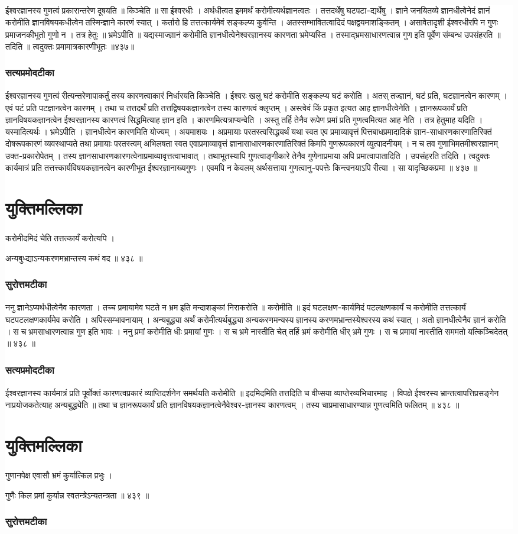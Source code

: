 ईश्वरज्ञानस्य गुणत्वं प्रकारान्तरेण दूषयति ॥ किञ्चेति ॥ सा ईश्वरधीः । अर्थधीत्वत इममर्थं करोमीत्यर्थज्ञानत्वतः । तत्तदर्थेषु घटपटा-द्यर्थेषु । ज्ञाने जनयितव्ये ज्ञानधीत्वेनेदं ज्ञानं करोमीति ज्ञानविषयकधीत्वेन तस्मिन्ज्ञाने कारणं स्यात् । कर्तारो हि तत्तत्कार्यमेवं सङ्कल्प्य कुर्वन्ति । अतस्सम्भावितत्वादिदं पक्षद्वयमाशङ्कितम् । असावेतादृशी ईश्वरधीरपि न गुणः प्रमाजनकीभूतो गुणो न । तत्र हेतुः ॥ भ्रमेऽपीति ॥ यद्यस्माज्ज्ञानं करोमीति ज्ञानधीत्वेनेश्वरज्ञानस्य कारणता भ्रमेप्यस्ति । तस्माद्भ्रमसाधारणत्वान्न गुण इति पूर्वेण संम्बन्ध उपसंहरति ॥ तदिति ॥ त्वदुक्तः प्रमामात्रकारणीभूतः ॥४३७॥

### **सत्यप्रमोदटीका**

ईश्वरज्ञानस्य गुणत्वं रीत्यन्तरेणापाकर्तुं तस्य कारणत्वाकारं निर्धारयति किञ्चेति । ईश्वरः खलु घटं करोमीति सङ्कल्प्य घटं करोति । अतस् तज्ज्ञानं, घटं प्रति, घटज्ञानत्वेन कारणम् । एवं पटं प्रति पटज्ञानत्वेन कारणम् । तथा च तत्तदर्थं प्रति तत्तद्विषयकज्ञानत्वेन तस्य कारणत्वं क्लृप्तम् । अस्त्वेवं किं प्रकृत इत्यत आह ज्ञानधीत्वेनेति । ज्ञानरूपकार्यं प्रति ज्ञानविषयकज्ञानत्वेन ईश्वरज्ञानस्य कारणत्वं सिद्धमित्याह ज्ञान इति । कारणमित्यत्राप्यन्वेति । अस्तु तर्हि तेनैव रूपेण प्रमां प्रति गुणत्वमित्यत आह नेति । तत्र हेतुमाह यदिति । यस्मादित्यर्थः । भ्रमेऽपीति । ज्ञानधीत्वेन कारणमिति योज्यम् । अयमाशयः । अप्रमायाः परतस्त्वसिद्ध्यर्थं यथा स्वत एव प्रमाव्यावृत्तं पित्तबाधप्रमादादिकं ज्ञान-साधारणकारणातिरिक्तं दोषरूपकारणं व्यवस्थाप्यते तथा प्रमायाः परतस्त्वम् अभिलषता स्वत एवाप्रमाव्यावृत्तं ज्ञानासाधारणकारणातिरिक्तं किमपि गुणरूपकारणं व्युत्पादनीयम् । न च तव गुणाभिमतमीश्वरज्ञानम् उक्त-प्रकारोपेतम् । तस्य ज्ञानसाधारणकारणत्वेनाप्रमाव्यावृत्तत्वाभावात् । तथाभूतस्यापि गुणत्वाङ्गीकारे तेनैव गुणेनाप्रमाया अपि प्रमात्वापातादिति । उपसंहरति तदिति । त्वदुक्तः कार्यमात्रं प्रति तत्तत्त्कार्यविषयकज्ञानत्वेन कारणीभूत ईश्वरज्ञानाख्यगुणः । एवमपि न केवलम् अर्थसत्ताया गुणत्वानु-पपत्तेः किन्त्वनयाऽपि रीत्या । सा यादृच्छिकप्रमा ॥ ४३७ ॥

# **युक्तिमल्लिका**

करोमीदमिदं चेति तत्तत्कार्यं करोत्यपि ।

अन्यबुध्द्याऽन्यकरणमभ्रान्तस्य कथं वद ॥ ४३८ ॥

### **सुरोत्तमटीका**

ननु ज्ञानेऽप्यर्थधीत्वेनैव कारणता । तच्च प्रमायामेव घटते न भ्रम इति मन्दाशङ्कां निराकरोति ॥ करोमीति ॥ इदं घटलक्षण-कार्यमिदं पटलक्षणकार्यं च करोमीति तत्तत्कार्यं घटपटलक्षणकार्यमेव करोति । अपिस्सम्भावनायाम् । अन्यबुद्ध्या अर्थं करोमीत्यर्थबुद्ध्या अन्यकरणमन्यस्य ज्ञानस्य करणमभ्रान्तस्येश्वरस्य कथं स्यात् । अतो ज्ञानधीत्वेनैव ज्ञानं करोति । स च भ्रमसाधारणत्वान्न गुण इति भावः । ननु प्रमां करोमीति धीः प्रमायां गुणः । स च भ्रमे नास्तीति चेत् तर्हि भ्रमं करोमीति धीर् भ्रमे गुणः । स च प्रमायां नास्तीति सममतो यत्किञ्चिदेतत् ॥ ४३८ ॥

### **सत्यप्रमोदटीका**

ईश्वरज्ञानस्य कार्यमात्रं प्रति पूर्वोक्तं कारणत्वप्रकारं व्याप्तिदर्शनेन समर्थयति करोमीति ॥ इदमिदमिति तत्तदिति च वीप्सया व्याप्तेरव्यभिचारमाह । विपक्षे ईश्वरस्य भ्रान्तत्वापत्तिप्रसङ्गेन नाप्रयोजकतेत्याह अन्यबुद्ध्येति ॥ तथा च ज्ञानरूपकार्यं प्रति ज्ञानविषयकज्ञानत्वेनैवेश्वर-ज्ञानस्य कारणत्वम् । तस्य चाप्रमासाधारण्यान्न गुणत्वमिति फलितम् ॥ ४३८ ॥

# **युक्तिमल्लिका**

गुणानपेक्ष एवासौ भ्रमं कुर्यात्किल प्रभुः ।

गुणैः किल प्रमां कुर्यान्न स्वतन्त्रेऽन्यतन्त्रता ॥ ४३९ ॥

### **सुरोत्तमटीका**
